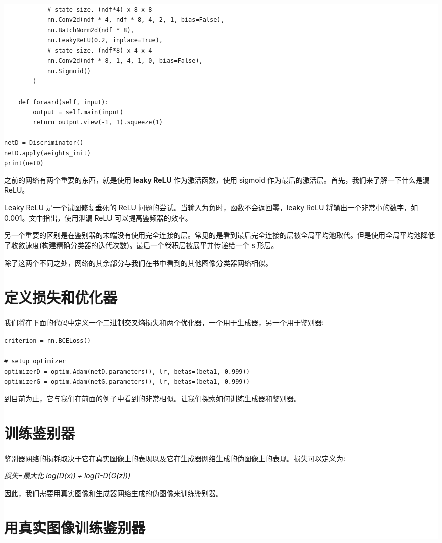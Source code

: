 ```
            # state size. (ndf*4) x 8 x 8
            nn.Conv2d(ndf * 4, ndf * 8, 4, 2, 1, bias=False),
            nn.BatchNorm2d(ndf * 8),
            nn.LeakyReLU(0.2, inplace=True),
            # state size. (ndf*8) x 4 x 4
            nn.Conv2d(ndf * 8, 1, 4, 1, 0, bias=False),
            nn.Sigmoid()
        )

    def forward(self, input):
        output = self.main(input)
        return output.view(-1, 1).squeeze(1)

netD = Discriminator()
netD.apply(weights_init)
print(netD)
```

之前的网络有两个重要的东西，就是使用 **leaky ReLU** 作为激活函数，使用 sigmoid 作为最后的激活层。首先，我们来了解一下什么是漏 ReLU。

Leaky ReLU 是一个试图修复垂死的 ReLU 问题的尝试。当输入为负时，函数不会返回零，leaky ReLU 将输出一个非常小的数字，如 0.001。文中指出，使用泄漏 ReLU 可以提高鉴频器的效率。

另一个重要的区别是在鉴别器的末端没有使用完全连接的层。常见的是看到最后完全连接的层被全局平均池取代。但是使用全局平均池降低了收敛速度(构建精确分类器的迭代次数)。最后一个卷积层被展平并传递给一个 s 形层。

除了这两个不同之处，网络的其余部分与我们在书中看到的其他图像分类器网络相似。

# 定义损失和优化器

我们将在下面的代码中定义一个二进制交叉熵损失和两个优化器，一个用于生成器，另一个用于鉴别器:

```
criterion = nn.BCELoss()

# setup optimizer
optimizerD = optim.Adam(netD.parameters(), lr, betas=(beta1, 0.999))
optimizerG = optim.Adam(netG.parameters(), lr, betas=(beta1, 0.999))
```

到目前为止，它与我们在前面的例子中看到的非常相似。让我们探索如何训练生成器和鉴别器。

# 训练鉴别器

鉴别器网络的损耗取决于它在真实图像上的表现以及它在生成器网络生成的伪图像上的表现。损失可以定义为:

*损失=最大化 log(D(x)) + log(1-D(G(z)))*

因此，我们需要用真实图像和生成器网络生成的伪图像来训练鉴别器。

# 用真实图像训练鉴别器
